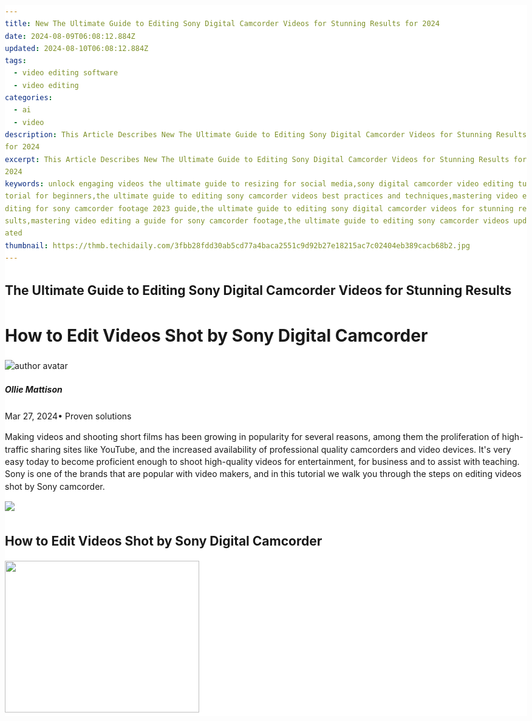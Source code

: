 ```yaml
---
title: New The Ultimate Guide to Editing Sony Digital Camcorder Videos for Stunning Results for 2024
date: 2024-08-09T06:08:12.884Z
updated: 2024-08-10T06:08:12.884Z
tags: 
  - video editing software
  - video editing
categories: 
  - ai
  - video
description: This Article Describes New The Ultimate Guide to Editing Sony Digital Camcorder Videos for Stunning Results for 2024
excerpt: This Article Describes New The Ultimate Guide to Editing Sony Digital Camcorder Videos for Stunning Results for 2024
keywords: unlock engaging videos the ultimate guide to resizing for social media,sony digital camcorder video editing tutorial for beginners,the ultimate guide to editing sony camcorder videos best practices and techniques,mastering video editing for sony camcorder footage 2023 guide,the ultimate guide to editing sony digital camcorder videos for stunning results,mastering video editing a guide for sony camcorder footage,the ultimate guide to editing sony camcorder videos updated
thumbnail: https://thmb.techidaily.com/3fbb28fdd30ab5cd77a4baca2551c9d92b27e18215ac7c02404eb389cacb68b2.jpg
---
```


## The Ultimate Guide to Editing Sony Digital Camcorder Videos for Stunning Results

# How to Edit Videos Shot by Sony Digital Camcorder

![author avatar](https://images.wondershare.com/filmora/article-images/ollie-mattison.jpg)

##### Ollie Mattison

 Mar 27, 2024• Proven solutions

Making videos and shooting short films has been growing in popularity for several reasons, among them the proliferation of high-traffic sharing sites like YouTube, and the increased availability of professional quality camcorders and video devices. It's very easy today to become proficient enough to shoot high-quality videos for entertainment, for business and to assist with teaching. Sony is one of the brands that are popular with video makers, and in this tutorial we walk you through the steps on editing videos shot by Sony camcorder.


<a href="https://shop.mondly.com/affiliate.php?ACCOUNT=ATISTUDI&AFFILIATE=108875&PATH=https%3A%2F%2Fwww.mondly.com%3FAFFILIATE%3D108875%26RESOURCE%3D%2BEducational%2B970x90%2B"><img src="https://secure.avangate.com/images/merchant/69c418c33ec2e1a4267fa9bb77fa1428/educational-970x90.gif" border="0"></a>

## How to Edit Videos Shot by Sony Digital Camcorder


<a href="https://zonlipartnershipprogram.pxf.io/c/5597632/1821134/17882" target="_top" id="1821134"><img src="//a.impactradius-go.com/display-ad/17882-1821134" border="0" alt="" width="320" height="250"/></a><img height="0" width="0" src="https://imp.pxf.io/i/5597632/1821134/17882" style="position:absolute;visibility:hidden;" border="0" />
